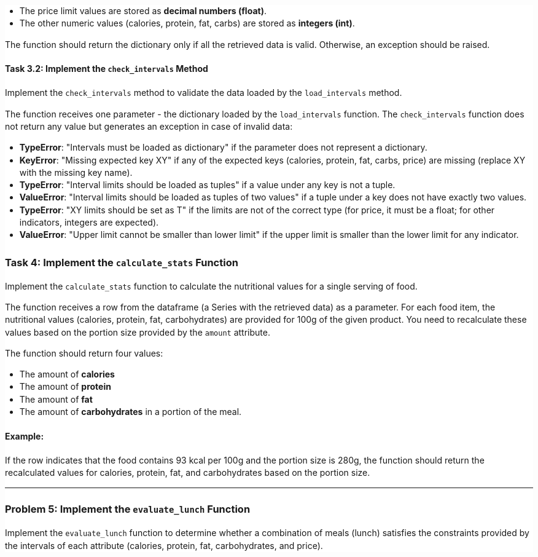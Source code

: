 - The price limit values are stored as **decimal numbers (float)**.
- The other numeric values (calories, protein, fat, carbs) are stored as **integers (int)**.

The function should return the dictionary only if all the retrieved data is valid. Otherwise, an exception should be raised. 

#### Task 3.2: Implement the `check_intervals` Method

Implement the `check_intervals` method to validate the data loaded by the `load_intervals` method. 

The function receives one parameter - the dictionary loaded by the `load_intervals` function. The `check_intervals` function does not return any value but generates an exception in case of invalid data:

- **TypeError**: "Intervals must be loaded as dictionary" if the parameter does not represent a dictionary.
- **KeyError**: "Missing expected key XY" if any of the expected keys (calories, protein, fat, carbs, price) are missing (replace XY with the missing key name).
- **TypeError**: "Interval limits should be loaded as tuples" if a value under any key is not a tuple.
- **ValueError**: "Interval limits should be loaded as tuples of two values" if a tuple under a key does not have exactly two values.
- **TypeError**: "XY limits should be set as T" if the limits are not of the correct type (for price, it must be a float; for other indicators, integers are expected).
- **ValueError**: "Upper limit cannot be smaller than lower limit" if the upper limit is smaller than the lower limit for any indicator.
### Task 4: Implement the `calculate_stats` Function

Implement the `calculate_stats` function to calculate the nutritional values for a single serving of food. 

The function receives a row from the dataframe (a Series with the retrieved data) as a parameter. For each food item, the nutritional values (calories, protein, fat, carbohydrates) are provided for 100g of the given product. You need to recalculate these values based on the portion size provided by the `amount` attribute.

The function should return four values:
- The amount of **calories**
- The amount of **protein**
- The amount of **fat**
- The amount of **carbohydrates** in a portion of the meal.

#### Example:
If the row indicates that the food contains 93 kcal per 100g and the portion size is 280g, the function should return the recalculated values for calories, protein, fat, and carbohydrates based on the portion size.

---

### Problem 5: Implement the `evaluate_lunch` Function

Implement the `evaluate_lunch` function to determine whether a combination of meals (lunch) satisfies the constraints provided by the intervals of each attribute (calories, protein, fat, carbohydrates, and price). 
